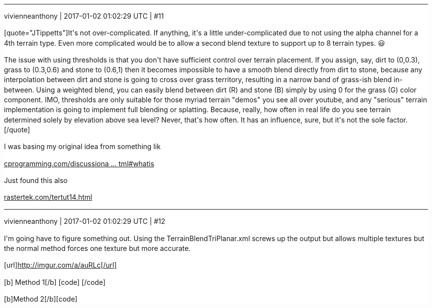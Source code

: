 -------------------------

vivienneanthony | 2017-01-02 01:02:29 UTC | #11

[quote="JTippetts"]It's not over-complicated. If anything, it's a little under-complicated due to not using the alpha channel for a 4th terrain type. Even more complicated would be to allow a second blend texture to support up to 8 terrain types. :smiley:

The issue with using thresholds is that you don't have sufficient control over terrain placement. If you assign, say, dirt to (0,0.3), grass to (0.3,0.6) and stone to (0.6,1) then it becomes impossible to have a smooth blend directly from dirt to stone, because any interpolation between dirt and stone is going to cross over grass territory, resulting in a narrow band of grass-ish blend in-between. Using a weighted blend, you can easily blend between dirt (R) and stone (B) simply by using 0 for the grass (G) color component. IMO, thresholds are only suitable for those myriad terrain "demos" you see all over youtube, and any "serious" terrain implementation is going to implement full blending or splatting. Because, really, how often in real life do you see terrain determined solely by elevation above sea level? Never, that's how often. It has an influence, sure, but it's not the sole factor.[/quote]

I was basing my original idea from something lik

[cprogramming.com/discussiona ... tml#whatis](http://www.cprogramming.com/discussionarticles/texture_generation.html#whatis)

Just found this also

[rastertek.com/tertut14.html](http://rastertek.com/tertut14.html)

-------------------------

vivienneanthony | 2017-01-02 01:02:29 UTC | #12

I'm going have to figure something out. Using the TerrainBlendTriPlanar.xml screws up the output but allows multiple textures but the normal method forces one texture but more accurate.

[url]http://imgur.com/a/auRLc[/url]


[b]
Method 1[/b]
[code]<?xml version="1.0"?>
<material>
	<technique name="Techniques/DiffAlpha.xml" quality="0" loddistance="0" />
	<texture unit="diffuse" name="Textures/TerrainTexture/SandCrackedSoil1.jpg" />
	<parameter name="UOffset" value="2048 0 0 0" />
	<parameter name="VOffset" value="0 2048 0 0" />
	<parameter name="MatDiffColor" value="1 1 1 1" />
	<parameter name="MatEmissiveColor" value="0 0 0" />
	<parameter name="MatEnvMapColor" value="1 1 1" />
	<parameter name="MatSpecColor" value="1 1 1 1" />
	<parameter name="DetailTiling" value="3072 3072" />
	<cull value="ccw" />
	<shadowcull value="ccw" />
	<depthbias constant="0" slopescaled="0" />
</material>[/code]

[b]Method 2[/b][code]
<?xml version="1.0"?>
<material>
	<technique name="Techniques/TerrainBlendTriPlanar.xml" quality="0" loddistance="0" />
	<texture unit="diffuse" name="Textures/TerrainWeights.dds" />
	<texture unit="normal" name="Textures/TerrainTexture/SandCrackedSoil1.jpg" />
	<texture unit="specular" name="Textures/TerrainTexture/SandSoil1.jpg" />
	<texture unit="emissive" name="Textures/TerrainTexture/SandSoil2.jpg" />
	<parameter name="UOffset" value="1 0 0 0" />
	<parameter name="VOffset" value="0 1 0 0" />
	<parameter name="MatDiffColor" value="1 1 1 1" />
	<parameter name="MatEmissiveColor" value="0 0 0" />
	<parameter name="MatEnvMapColor" value="0 0 0" />